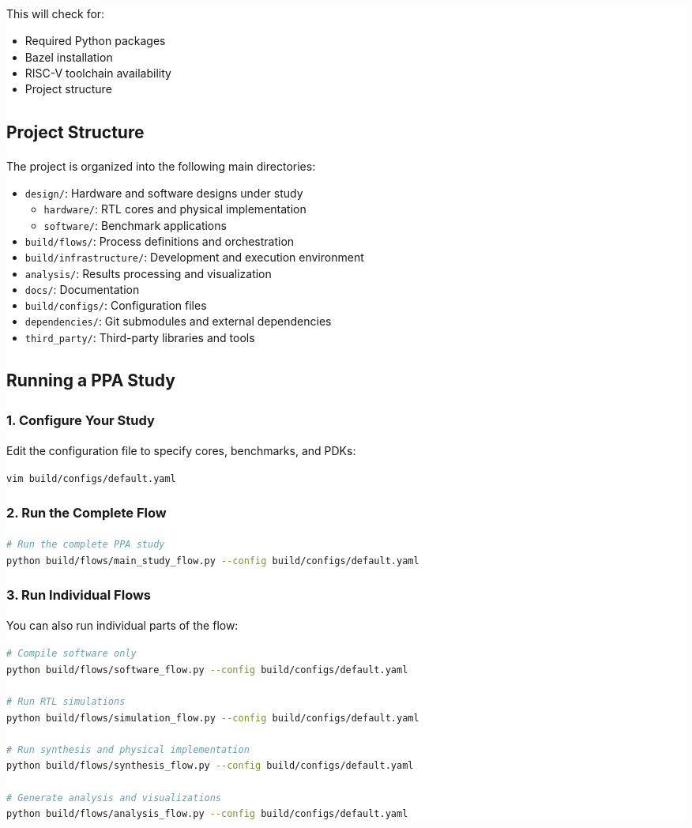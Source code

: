 This will check for:
- Required Python packages
- Bazel installation
- RISC-V toolchain availability
- Project structure

## Project Structure

The project is organized into the following main directories:

- `design/`: Hardware and software designs under study
  - `hardware/`: RTL cores and physical implementation
  - `software/`: Benchmark applications
- `build/flows/`: Process definitions and orchestration
- `build/infrastructure/`: Development and execution environment
- `analysis/`: Results processing and visualization
- `docs/`: Documentation
- `build/configs/`: Configuration files
- `dependencies/`: Git submodules and external dependencies
- `third_party/`: Third-party libraries and tools

## Running a PPA Study

### 1. Configure Your Study

Edit the configuration file to specify cores, benchmarks, and PDKs:

```bash
vim build/configs/default.yaml
```

### 2. Run the Complete Flow

```bash
# Run the complete PPA study
python build/flows/main_study_flow.py --config build/configs/default.yaml
```

### 3. Run Individual Flows

You can also run individual parts of the flow:

```bash
# Compile software only
python build/flows/software_flow.py --config build/configs/default.yaml

# Run RTL simulations
python build/flows/simulation_flow.py --config build/configs/default.yaml

# Run synthesis and physical implementation
python build/flows/synthesis_flow.py --config build/configs/default.yaml

# Generate analysis and visualizations
python build/flows/analysis_flow.py --config build/configs/default.yaml
```
